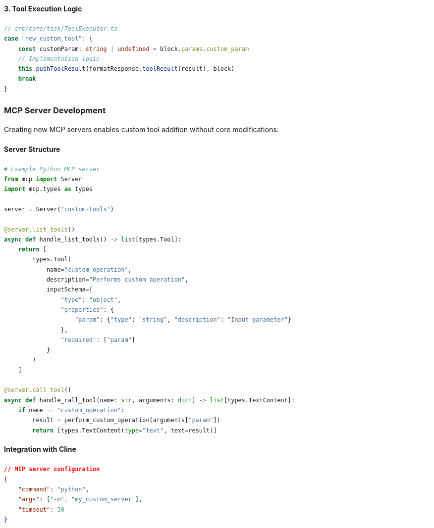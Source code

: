 #### 3. Tool Execution Logic
```typescript
// src/core/task/ToolExecutor.ts
case "new_custom_tool": {
    const customParam: string | undefined = block.params.custom_param
    // Implementation logic
    this.pushToolResult(formatResponse.toolResult(result), block)
    break
}
```

### MCP Server Development

Creating new MCP servers enables custom tool addition without core modifications:

#### Server Structure
```python
# Example Python MCP server
from mcp import Server
import mcp.types as types

server = Server("custom-tools")

@server.list_tools()
async def handle_list_tools() -> list[types.Tool]:
    return [
        types.Tool(
            name="custom_operation",
            description="Performs custom operation",
            inputSchema={
                "type": "object",
                "properties": {
                    "param": {"type": "string", "description": "Input parameter"}
                },
                "required": ["param"]
            }
        )
    ]

@server.call_tool()
async def handle_call_tool(name: str, arguments: dict) -> list[types.TextContent]:
    if name == "custom_operation":
        result = perform_custom_operation(arguments["param"])
        return [types.TextContent(type="text", text=result)]
```

#### Integration with Cline
```json
// MCP server configuration
{
    "command": "python",
    "args": ["-m", "my_custom_server"],
    "timeout": 30
}
```
